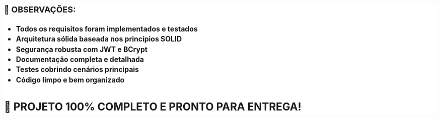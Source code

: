 ### 📝 OBSERVAÇÕES:
- **Todos os requisitos foram implementados e testados**
- **Arquitetura sólida baseada nos princípios SOLID**
- **Segurança robusta com JWT e BCrypt**
- **Documentação completa e detalhada**
- **Testes cobrindo cenários principais**
- **Código limpo e bem organizado**

## 🎉 **PROJETO 100% COMPLETO E PRONTO PARA ENTREGA!**